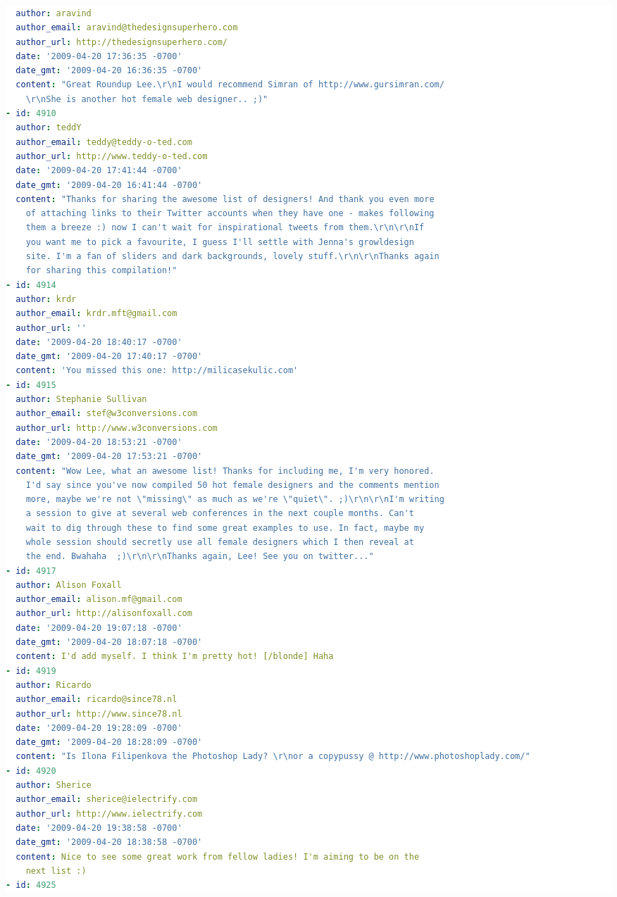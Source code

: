 ```yaml
  author: aravind
  author_email: aravind@thedesignsuperhero.com
  author_url: http://thedesignsuperhero.com/
  date: '2009-04-20 17:36:35 -0700'
  date_gmt: '2009-04-20 16:36:35 -0700'
  content: "Great Roundup Lee.\r\nI would recommend Simran of http://www.gursimran.com/
    \r\nShe is another hot female web designer.. ;)"
- id: 4910
  author: teddY
  author_email: teddy@teddy-o-ted.com
  author_url: http://www.teddy-o-ted.com
  date: '2009-04-20 17:41:44 -0700'
  date_gmt: '2009-04-20 16:41:44 -0700'
  content: "Thanks for sharing the awesome list of designers! And thank you even more
    of attaching links to their Twitter accounts when they have one - makes following
    them a breeze :) now I can't wait for inspirational tweets from them.\r\n\r\nIf
    you want me to pick a favourite, I guess I'll settle with Jenna's growldesign
    site. I'm a fan of sliders and dark backgrounds, lovely stuff.\r\n\r\nThanks again
    for sharing this compilation!"
- id: 4914
  author: krdr
  author_email: krdr.mft@gmail.com
  author_url: ''
  date: '2009-04-20 18:40:17 -0700'
  date_gmt: '2009-04-20 17:40:17 -0700'
  content: 'You missed this one: http://milicasekulic.com'
- id: 4915
  author: Stephanie Sullivan
  author_email: stef@w3conversions.com
  author_url: http://www.w3conversions.com
  date: '2009-04-20 18:53:21 -0700'
  date_gmt: '2009-04-20 17:53:21 -0700'
  content: "Wow Lee, what an awesome list! Thanks for including me, I'm very honored.
    I'd say since you've now compiled 50 hot female designers and the comments mention
    more, maybe we're not \"missing\" as much as we're \"quiet\". ;)\r\n\r\nI'm writing
    a session to give at several web conferences in the next couple months. Can't
    wait to dig through these to find some great examples to use. In fact, maybe my
    whole session should secretly use all female designers which I then reveal at
    the end. Bwahaha  ;)\r\n\r\nThanks again, Lee! See you on twitter..."
- id: 4917
  author: Alison Foxall
  author_email: alison.mf@gmail.com
  author_url: http://alisonfoxall.com
  date: '2009-04-20 19:07:18 -0700'
  date_gmt: '2009-04-20 18:07:18 -0700'
  content: I'd add myself. I think I'm pretty hot! [/blonde] Haha
- id: 4919
  author: Ricardo
  author_email: ricardo@since78.nl
  author_url: http://www.since78.nl
  date: '2009-04-20 19:28:09 -0700'
  date_gmt: '2009-04-20 18:28:09 -0700'
  content: "Is Ilona Filipenkova the Photoshop Lady? \r\nor a copypussy @ http://www.photoshoplady.com/"
- id: 4920
  author: Sherice
  author_email: sherice@ielectrify.com
  author_url: http://www.ielectrify.com
  date: '2009-04-20 19:38:58 -0700'
  date_gmt: '2009-04-20 18:38:58 -0700'
  content: Nice to see some great work from fellow ladies! I'm aiming to be on the
    next list :)
- id: 4925
```